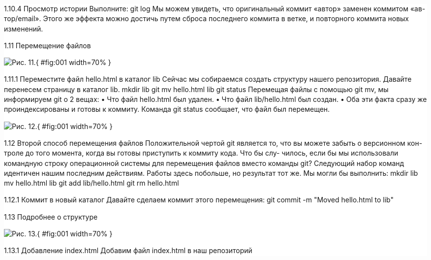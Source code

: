 
1.10.4 Просмотр истории
Выполните:
git log
Мы можем увидеть, что оригинальный коммит «автор» заменен коммитом «ав-
тор/email». Этого же эффекта можно достичь путем сброса последнего коммита в
ветке, и повторного коммита новых изменений.


1.11 Перемещение файлов


![Рис. 11.](image/11.JPG){ #fig:001 width=70% }


1.11.1 Переместите файл hello.html в каталог lib
Сейчас мы собираемся создать структуру нашего репозитория. Давайте перенесем
страницу в каталог lib.
mkdir lib
git mv hello.html lib
git status
Перемещая файлы с помощью git mv, мы информируем git о 2 вещах:
• Что файл hello.html был удален.
• Что файл lib/hello.html был создан.
• Оба эти факта сразу же проиндексированы и готовы к коммиту. Команда git
status сообщает, что файл был перемещен.


![Рис. 12.](image/12.JPG){ #fig:001 width=70% }


1.12 Второй способ перемещения файлов
Положительной чертой git является то, что вы можете забыть о версионном кон-
троле до того момента, когда вы готовы приступить к коммиту кода. Что бы слу-
чилось, если бы мы использовали командную строку операционной системы для
перемещения файлов вместо команды git?
Следующий набор команд идентичен нашим последним действиям. Работы
здесь побольше, но результат тот же.
Мы могли бы выполнить:
mkdir lib
mv hello.html lib
git add lib/hello.html
git rm hello.html


1.12.1 Коммит в новый каталог
Давайте сделаем коммит этого перемещения:
git commit -m "Moved hello.html to lib"


1.13 Подробнее о структуре


![Рис. 13.](image/13.JPG){ #fig:001 width=70% }


1.13.1 Добавление index.html
Добавим файл index.html в наш репозиторий
<html>
<body>
<iframe src="lib/hello.html" width="200" height="200" />
</body>
</html>
Добавьте файл и сделайте коммит.
git add index.html
git commit -m "Added index.html."
Теперь при открытии index.html, вы должны увидеть кусок страницы hello в
маленьком окошке.
